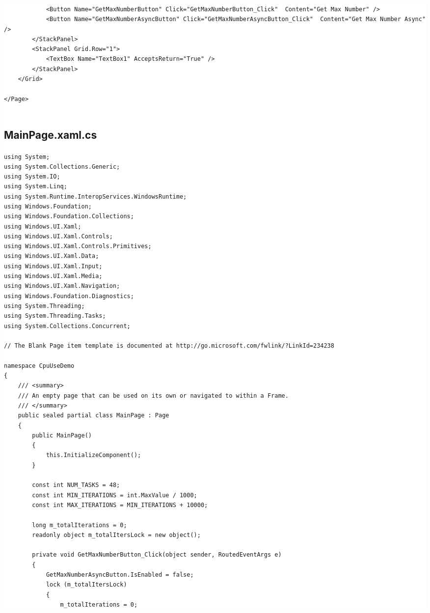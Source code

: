 ```xaml  
            <Button Name="GetMaxNumberButton" Click="GetMaxNumberButton_Click"  Content="Get Max Number" />  
            <Button Name="GetMaxNumberAsyncButton" Click="GetMaxNumberAsyncButton_Click"  Content="Get Max Number Async" />  
        </StackPanel>  
        <StackPanel Grid.Row="1">  
            <TextBox Name="TextBox1" AcceptsReturn="True" />  
        </StackPanel>  
    </Grid>  
  
</Page>  
  
```  
  
##  <a name="BKMK_MainPage_xaml_cs"></a> MainPage.xaml.cs  
  
```CSharp  
using System;  
using System.Collections.Generic;  
using System.IO;  
using System.Linq;  
using System.Runtime.InteropServices.WindowsRuntime;  
using Windows.Foundation;  
using Windows.Foundation.Collections;  
using Windows.UI.Xaml;  
using Windows.UI.Xaml.Controls;  
using Windows.UI.Xaml.Controls.Primitives;  
using Windows.UI.Xaml.Data;  
using Windows.UI.Xaml.Input;  
using Windows.UI.Xaml.Media;  
using Windows.UI.Xaml.Navigation;  
using Windows.Foundation.Diagnostics;  
using System.Threading;  
using System.Threading.Tasks;  
using System.Collections.Concurrent;  
  
// The Blank Page item template is documented at http://go.microsoft.com/fwlink/?LinkId=234238  
  
namespace CpuUseDemo  
{  
    /// <summary>  
    /// An empty page that can be used on its own or navigated to within a Frame.  
    /// </summary>  
    public sealed partial class MainPage : Page  
    {  
        public MainPage()  
        {  
            this.InitializeComponent();  
        }  
  
        const int NUM_TASKS = 48;  
        const int MIN_ITERATIONS = int.MaxValue / 1000;  
        const int MAX_ITERATIONS = MIN_ITERATIONS + 10000;  
  
        long m_totalIterations = 0;  
        readonly object m_totalItersLock = new object();  
  
        private void GetMaxNumberButton_Click(object sender, RoutedEventArgs e)  
        {  
            GetMaxNumberAsyncButton.IsEnabled = false;  
            lock (m_totalItersLock)  
            {  
                m_totalIterations = 0;  
```